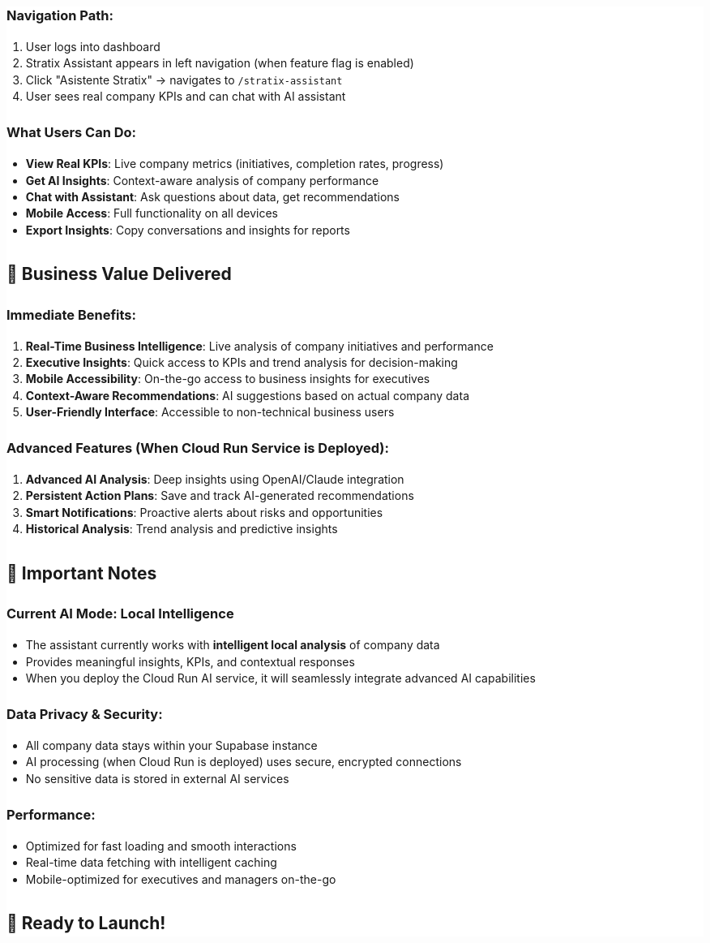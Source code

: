 ### **Navigation Path**:
1. User logs into dashboard
2. Stratix Assistant appears in left navigation (when feature flag is enabled)
3. Click "Asistente Stratix" → navigates to `/stratix-assistant`
4. User sees real company KPIs and can chat with AI assistant

### **What Users Can Do**:
- **View Real KPIs**: Live company metrics (initiatives, completion rates, progress)
- **Get AI Insights**: Context-aware analysis of company performance
- **Chat with Assistant**: Ask questions about data, get recommendations
- **Mobile Access**: Full functionality on all devices
- **Export Insights**: Copy conversations and insights for reports

## 🎯 **Business Value Delivered**

### **Immediate Benefits**:
1. **Real-Time Business Intelligence**: Live analysis of company initiatives and performance
2. **Executive Insights**: Quick access to KPIs and trend analysis for decision-making
3. **Mobile Accessibility**: On-the-go access to business insights for executives
4. **Context-Aware Recommendations**: AI suggestions based on actual company data
5. **User-Friendly Interface**: Accessible to non-technical business users

### **Advanced Features** (When Cloud Run Service is Deployed):
1. **Advanced AI Analysis**: Deep insights using OpenAI/Claude integration
2. **Persistent Action Plans**: Save and track AI-generated recommendations  
3. **Smart Notifications**: Proactive alerts about risks and opportunities
4. **Historical Analysis**: Trend analysis and predictive insights

## 🚨 **Important Notes**

### **Current AI Mode**: Local Intelligence
- The assistant currently works with **intelligent local analysis** of company data
- Provides meaningful insights, KPIs, and contextual responses
- When you deploy the Cloud Run AI service, it will seamlessly integrate advanced AI capabilities

### **Data Privacy & Security**:
- All company data stays within your Supabase instance
- AI processing (when Cloud Run is deployed) uses secure, encrypted connections
- No sensitive data is stored in external AI services

### **Performance**:
- Optimized for fast loading and smooth interactions
- Real-time data fetching with intelligent caching
- Mobile-optimized for executives and managers on-the-go

## 🎉 **Ready to Launch!**
